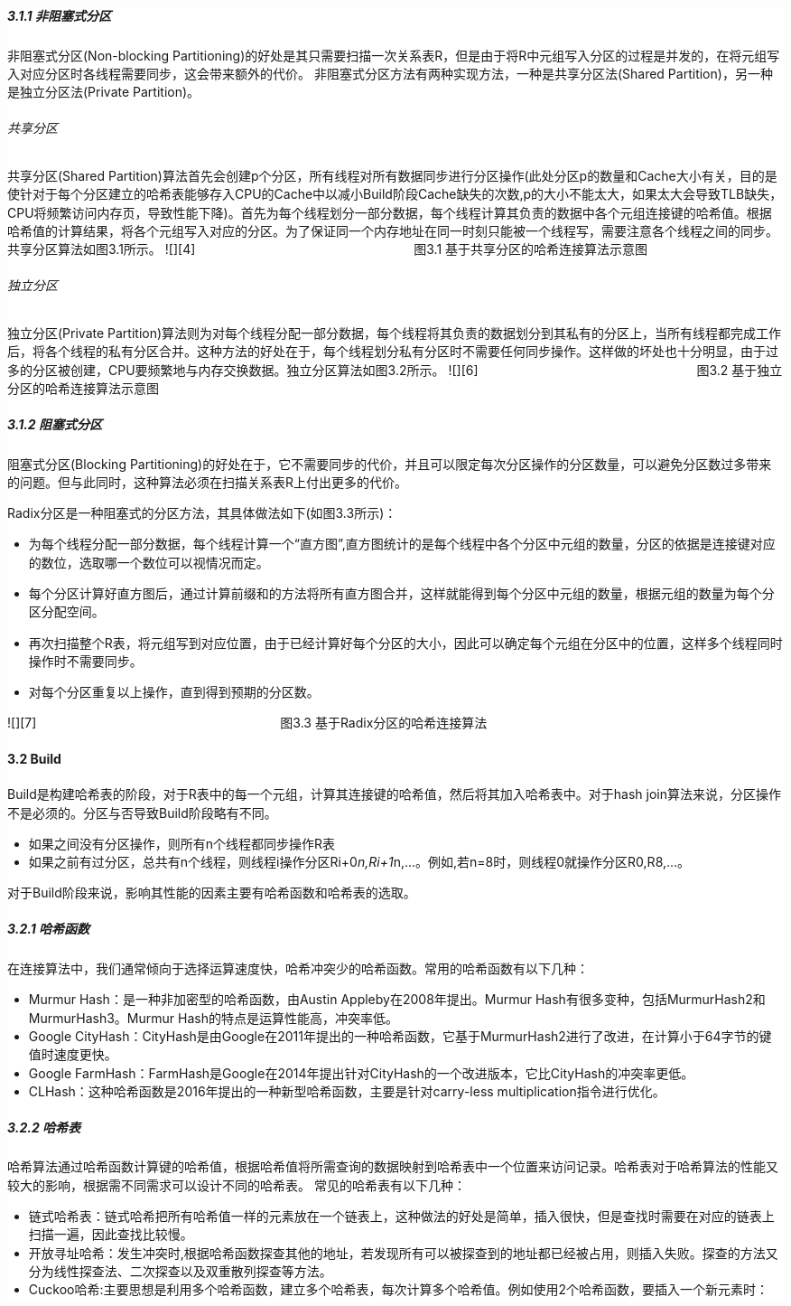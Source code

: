 ##### 3.1.1 非阻塞式分区
非阻塞式分区(Non-blocking Partitioning)的好处是其只需要扫描一次关系表R，但是由于将R中元组写入分区的过程是并发的，在将元组写入对应分区时各线程需要同步，这会带来额外的代价。
非阻塞式分区方法有两种实现方法，一种是共享分区法(Shared Partition)，另一种是独立分区法(Private Partition)。

###### 共享分区
共享分区(Shared Partition)算法首先会创建p个分区，所有线程对所有数据同步进行分区操作(此处分区p的数量和Cache大小有关，目的是使针对于每个分区建立的哈希表能够存入CPU的Cache中以减小Build阶段Cache缺失的次数,p的大小不能太大，如果太大会导致TLB缺失，CPU将频繁访问内存页，导致性能下降)。首先为每个线程划分一部分数据，每个线程计算其负责的数据中各个元组连接键的哈希值。根据哈希值的计算结果，将各个元组写入对应的分区。为了保证同一个内存地址在同一时刻只能被一个线程写，需要注意各个线程之间的同步。共享分区算法如图3.1所示。
![][4]
　　　　　　　　　　　　　　　　　图3.1 基于共享分区的哈希连接算法示意图

###### 独立分区
独立分区(Private Partition)算法则为对每个线程分配一部分数据，每个线程将其负责的数据划分到其私有的分区上，当所有线程都完成工作后，将各个线程的私有分区合并。这种方法的好处在于，每个线程划分私有分区时不需要任何同步操作。这样做的坏处也十分明显，由于过多的分区被创建，CPU要频繁地与内存交换数据。独立分区算法如图3.2所示。
![][6]
　　　　　　　　　　　　　　　　　图3.2 基于独立分区的哈希连接算法示意图

##### 3.1.2 阻塞式分区
阻塞式分区(Blocking Partitioning)的好处在于，它不需要同步的代价，并且可以限定每次分区操作的分区数量，可以避免分区数过多带来的问题。但与此同时，这种算法必须在扫描关系表R上付出更多的代价。

Radix分区是一种阻塞式的分区方法，其具体做法如下(如图3.3所示)：

* 为每个线程分配一部分数据，每个线程计算一个“直方图”,直方图统计的是每个线程中各个分区中元组的数量，分区的依据是连接键对应的数位，选取哪一个数位可以视情况而定。

* 每个分区计算好直方图后，通过计算前缀和的方法将所有直方图合并，这样就能得到每个分区中元组的数量，根据元组的数量为每个分区分配空间。

* 再次扫描整个R表，将元组写到对应位置，由于已经计算好每个分区的大小，因此可以确定每个元组在分区中的位置，这样多个线程同时操作时不需要同步。

* 对每个分区重复以上操作，直到得到预期的分区数。

![][7]
　　　　　　　　　　　　　　　　　　　图3.3 基于Radix分区的哈希连接算法
#### 3.2 Build
Build是构建哈希表的阶段，对于R表中的每一个元组，计算其连接键的哈希值，然后将其加入哈希表中。对于hash join算法来说，分区操作不是必须的。分区与否导致Build阶段略有不同。
* 如果之间没有分区操作，则所有n个线程都同步操作R表
* 如果之前有过分区，总共有n个线程，则线程i操作分区Ri+0*n,Ri+1*n,...。例如,若n=8时，则线程0就操作分区R0,R8,...。

对于Build阶段来说，影响其性能的因素主要有哈希函数和哈希表的选取。

##### 3.2.1 哈希函数
在连接算法中，我们通常倾向于选择运算速度快，哈希冲突少的哈希函数。常用的哈希函数有以下几种：
* Murmur Hash：是一种非加密型的哈希函数，由Austin Appleby在2008年提出。Murmur Hash有很多变种，包括MurmurHash2和MurmurHash3。Murmur Hash的特点是运算性能高，冲突率低。
* Google CityHash：CityHash是由Google在2011年提出的一种哈希函数，它基于MurmurHash2进行了改进，在计算小于64字节的键值时速度更快。
* Google FarmHash：FarmHash是Google在2014年提出针对CityHash的一个改进版本，它比CityHash的冲突率更低。
* CLHash：这种哈希函数是2016年提出的一种新型哈希函数，主要是针对carry-less multiplication指令进行优化。

##### 3.2.2 哈希表
哈希算法通过哈希函数计算键的哈希值，根据哈希值将所需查询的数据映射到哈希表中一个位置来访问记录。哈希表对于哈希算法的性能又较大的影响，根据需不同需求可以设计不同的哈希表。
常见的哈希表有以下几种：
* 链式哈希表：链式哈希把所有哈希值一样的元素放在一个链表上，这种做法的好处是简单，插入很快，但是查找时需要在对应的链表上扫描一遍，因此查找比较慢。
* 开放寻址哈希：发生冲突时,根据哈希函数探查其他的地址，若发现所有可以被探查到的地址都已经被占用，则插入失败。探查的方法又分为线性探查法、二次探查以及双重散列探查等方法。
* Cuckoo哈希:主要思想是利用多个哈希函数，建立多个哈希表，每次计算多个哈希值。例如使用2个哈希函数，要插入一个新元素时：


[1]: https://zh.wikipedia.org/wiki/%E6%91%A9%E5%B0%94%E5%AE%9A%E5%BE%8B
[2]: https://upload.wikimedia.org/wikipedia/commons/thumb/0/0c/ComputerMemoryHierarchy.svg/826px-ComputerMemoryHierarchy.svg.png